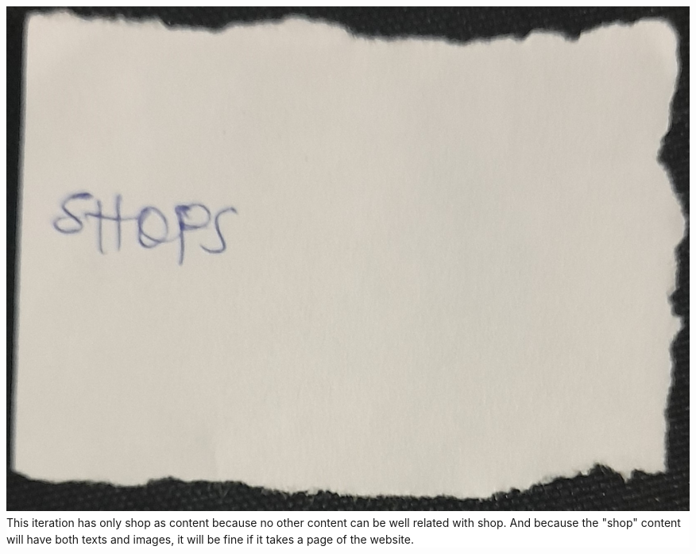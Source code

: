 ![Iteration 5](../images/iteration-5.jpg)
This iteration has only shop as content because no other content can be well related with shop. And because the "shop" content will have both texts and images, it will be fine if it takes a page of the website.